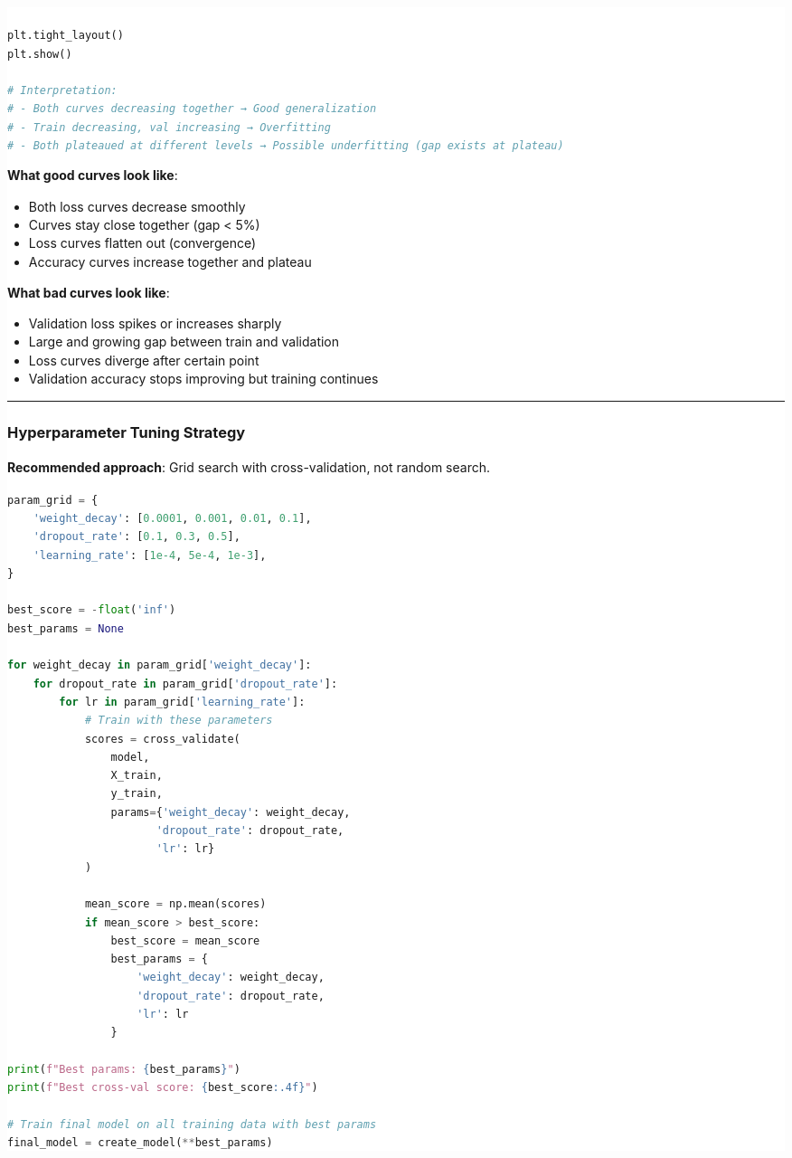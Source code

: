 ```python

plt.tight_layout()
plt.show()

# Interpretation:
# - Both curves decreasing together → Good generalization
# - Train decreasing, val increasing → Overfitting
# - Both plateaued at different levels → Possible underfitting (gap exists at plateau)
```

**What good curves look like**:
- Both loss curves decrease smoothly
- Curves stay close together (gap < 5%)
- Loss curves flatten out (convergence)
- Accuracy curves increase together and plateau

**What bad curves look like**:
- Validation loss spikes or increases sharply
- Large and growing gap between train and validation
- Loss curves diverge after certain point
- Validation accuracy stops improving but training continues

---

### Hyperparameter Tuning Strategy

**Recommended approach**: Grid search with cross-validation, not random search.

```python
param_grid = {
    'weight_decay': [0.0001, 0.001, 0.01, 0.1],
    'dropout_rate': [0.1, 0.3, 0.5],
    'learning_rate': [1e-4, 5e-4, 1e-3],
}

best_score = -float('inf')
best_params = None

for weight_decay in param_grid['weight_decay']:
    for dropout_rate in param_grid['dropout_rate']:
        for lr in param_grid['learning_rate']:
            # Train with these parameters
            scores = cross_validate(
                model,
                X_train,
                y_train,
                params={'weight_decay': weight_decay,
                       'dropout_rate': dropout_rate,
                       'lr': lr}
            )

            mean_score = np.mean(scores)
            if mean_score > best_score:
                best_score = mean_score
                best_params = {
                    'weight_decay': weight_decay,
                    'dropout_rate': dropout_rate,
                    'lr': lr
                }

print(f"Best params: {best_params}")
print(f"Best cross-val score: {best_score:.4f}")

# Train final model on all training data with best params
final_model = create_model(**best_params)
```